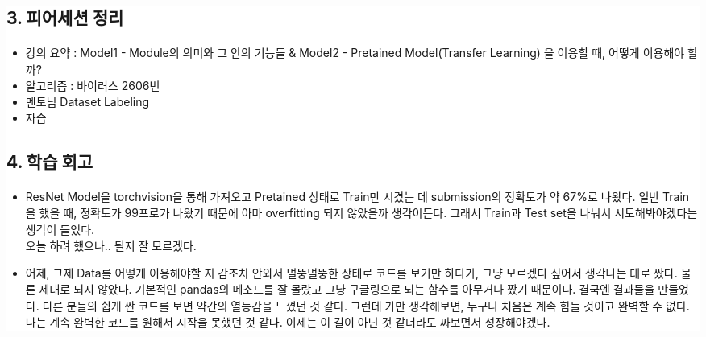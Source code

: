 ## 3. 피어세션 정리

- 강의 요약 : Model1 - Module의 의미와 그 안의 기능들  & Model2 - Pretained Model(Transfer Learning) 을 이용할 때, 어떻게 이용해야 할까?
- 알고리즘 : 바이러스 2606번
- 멘토님 Dataset Labeling
- 자습

## 4. 학습 회고

- ResNet Model을 torchvision을 통해 가져오고 Pretained 상태로 Train만 시켰는 데 submission의 정확도가 약 67%로 나왔다. 일반 Train을 했을 때, 정확도가 99프로가 나왔기 때문에 아마 overfitting 되지 않았을까 생각이든다. 그래서 Train과 Test set을 나눠서 시도해봐야겠다는 생각이 들었다.  
오늘 하려 했으나.. 될지 잘 모르겠다.

- 어제, 그제 Data를 어떻게 이용해야할 지 감조차 안와서 멀뚱멀뚱한 상태로 코드를 보기만 하다가, 그냥 모르겠다 싶어서 생각나는 대로 짰다. 물론 제대로 되지 않았다. 기본적인 pandas의 메소드를 잘 몰랐고 그냥 구글링으로 되는 함수를 아무거나 짰기 때문이다. 결국엔 결과물을 만들었다. 다른 분들의 쉽게 짠 코드를 보면 약간의 열등감을 느꼈던 것 같다. 그런데 가만 생각해보면, 누구나 처음은 계속 힘들 것이고 완벽할 수 없다. 나는 계속 완벽한 코드를 원해서 시작을 못했던 것 같다. 이제는 이 길이 아닌 것 같더라도 짜보면서 성장해야겠다.